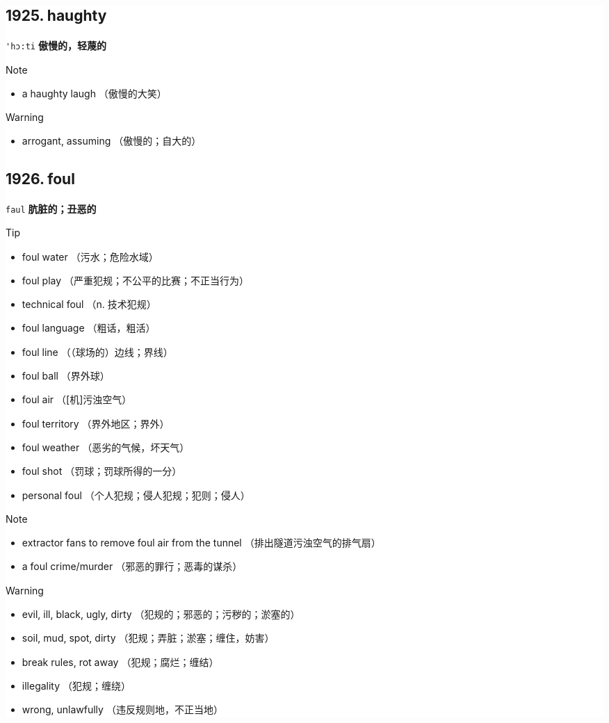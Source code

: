 ## 1925. haughty

`'hɔ:ti`  **傲慢的，轻蔑的**

> [!NOTE]
>
> - a haughty laugh （傲慢的大笑）
>

> [!WARNING]
>
> - arrogant, assuming （傲慢的；自大的）
>

## 1926. foul

`faul`  **肮脏的；丑恶的**

> [!TIP]
>
> - foul water （污水；危险水域）
>
> - foul play （严重犯规；不公平的比赛；不正当行为）
>
> - technical foul （n. 技术犯规）
>
> - foul language （粗话，粗活）
>
> - foul line （（球场的）边线；界线）
>
> - foul ball （界外球）
>
> - foul air （[机]污浊空气）
>
> - foul territory （界外地区；界外）
>
> - foul weather （恶劣的气候，坏天气）
>
> - foul shot （罚球；罚球所得的一分）
>
> - personal foul （个人犯规；侵人犯规；犯则；侵人）
>

> [!NOTE]
>
> - extractor fans to remove foul air from the tunnel （排出隧道污浊空气的排气扇）
>
> - a foul crime/murder （邪恶的罪行；恶毒的谋杀）
>

> [!WARNING]
>
> - evil, ill, black, ugly, dirty （犯规的；邪恶的；污秽的；淤塞的）
>
> - soil, mud, spot, dirty （犯规；弄脏；淤塞；缠住，妨害）
>
> - break rules, rot away （犯规；腐烂；缠结）
>
> - illegality （犯规；缠绕）
>
> - wrong, unlawfully （违反规则地，不正当地）
>
